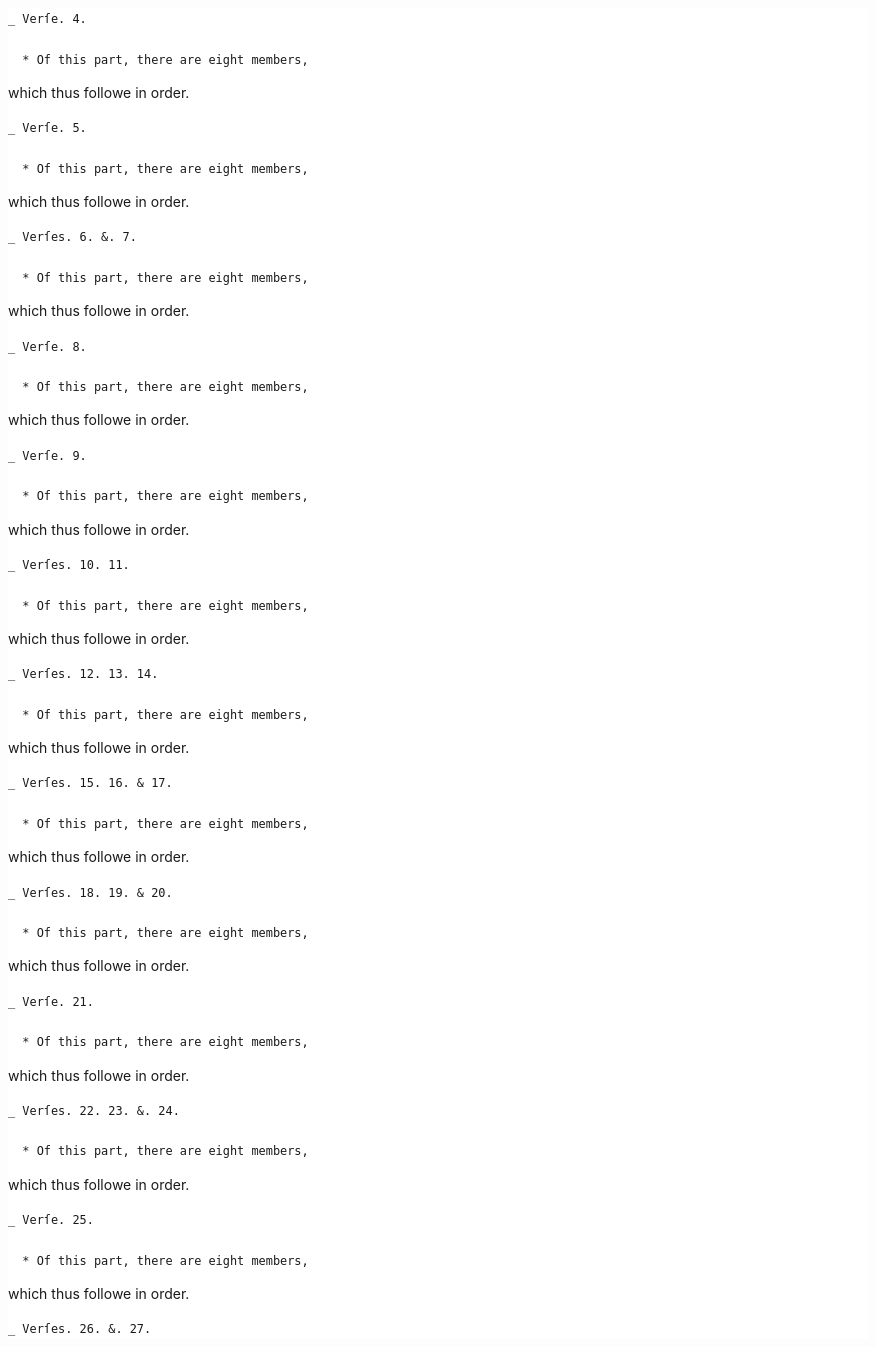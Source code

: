     _ Verſe. 4.

      * Of this part, there are eight members,
which thus followe in order.

    _ Verſe. 5.

      * Of this part, there are eight members,
which thus followe in order.

    _ Verſes. 6. &. 7.

      * Of this part, there are eight members,
which thus followe in order.

    _ Verſe. 8.

      * Of this part, there are eight members,
which thus followe in order.

    _ Verſe. 9.

      * Of this part, there are eight members,
which thus followe in order.

    _ Verſes. 10. 11.

      * Of this part, there are eight members,
which thus followe in order.

    _ Verſes. 12. 13. 14.

      * Of this part, there are eight members,
which thus followe in order.

    _ Verſes. 15. 16. & 17.

      * Of this part, there are eight members,
which thus followe in order.

    _ Verſes. 18. 19. & 20.

      * Of this part, there are eight members,
which thus followe in order.

    _ Verſe. 21.

      * Of this part, there are eight members,
which thus followe in order.

    _ Verſes. 22. 23. &. 24.

      * Of this part, there are eight members,
which thus followe in order.

    _ Verſe. 25.

      * Of this part, there are eight members,
which thus followe in order.

    _ Verſes. 26. &. 27.
